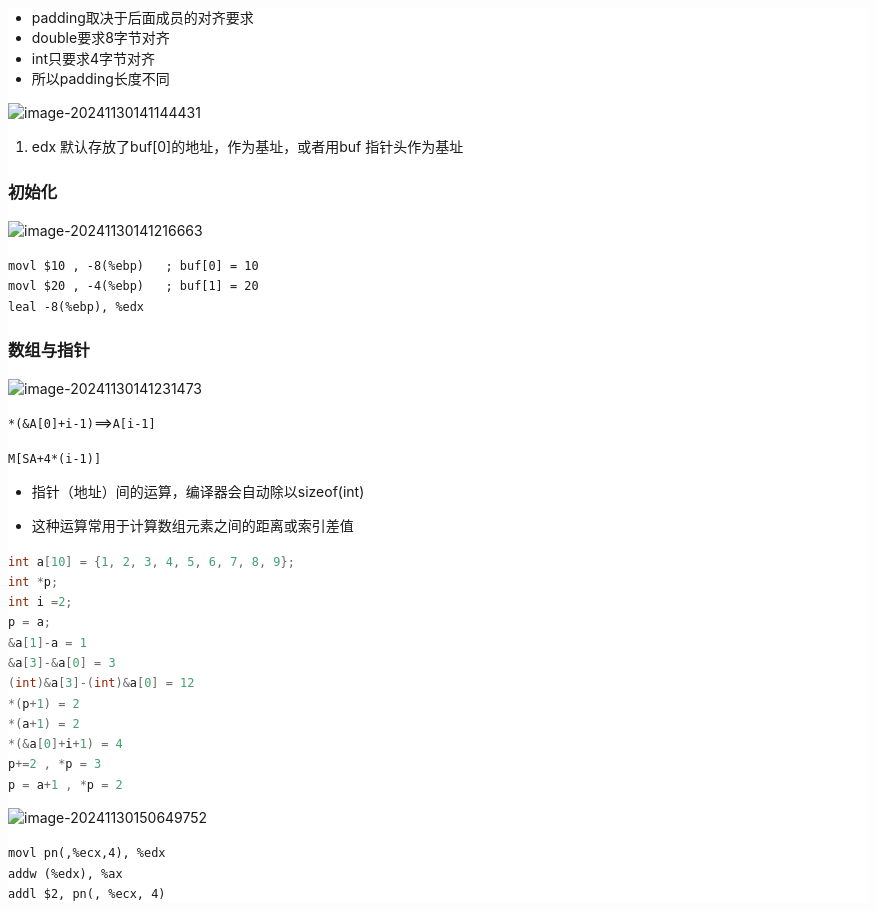 - padding取决于后面成员的对齐要求
- double要求8字节对齐
- int只要求4字节对齐
- 所以padding长度不同

![image-20241130141144431](https://raw.githubusercontent.com/violet-wdream/Picbed2/main/202411301411477.png)

1. edx 默认存放了buf[0]的地址，作为基址，或者用buf 指针头作为基址

   

### 初始化

![image-20241130141216663](https://raw.githubusercontent.com/violet-wdream/Picbed2/main/202411301412723.png)



```assembly
movl $10 , -8(%ebp)   ; buf[0] = 10
movl $20 , -4(%ebp)   ; buf[1] = 20 
leal -8(%ebp), %edx   
```

### 数组与指针

![image-20241130141231473](https://raw.githubusercontent.com/violet-wdream/Picbed2/main/202411301412535.png)

`*(&A[0]+i-1)`==>`A[i-1]`

`M[SA+4*(i-1)]`

- 指针（地址）间的运算，编译器会自动除以sizeof(int)

- 这种运算常用于计算数组元素之间的距离或索引差值

  

```c
int a[10] = {1, 2, 3, 4, 5, 6, 7, 8, 9};
int *p;
int i =2;
p = a;
&a[1]-a = 1
&a[3]-&a[0] = 3
(int)&a[3]-(int)&a[0] = 12
*(p+1) = 2
*(a+1) = 2
*(&a[0]+i+1) = 4
p+=2 , *p = 3
p = a+1 , *p = 2
```





![image-20241130150649752](https://cdn.jsdelivr.net/gh/violet-wdream/Picbed2/202411301506819.png)

  ```assembly
  movl pn(,%ecx,4), %edx
  addw (%edx), %ax
  addl $2, pn(, %ecx, 4)
  ```
